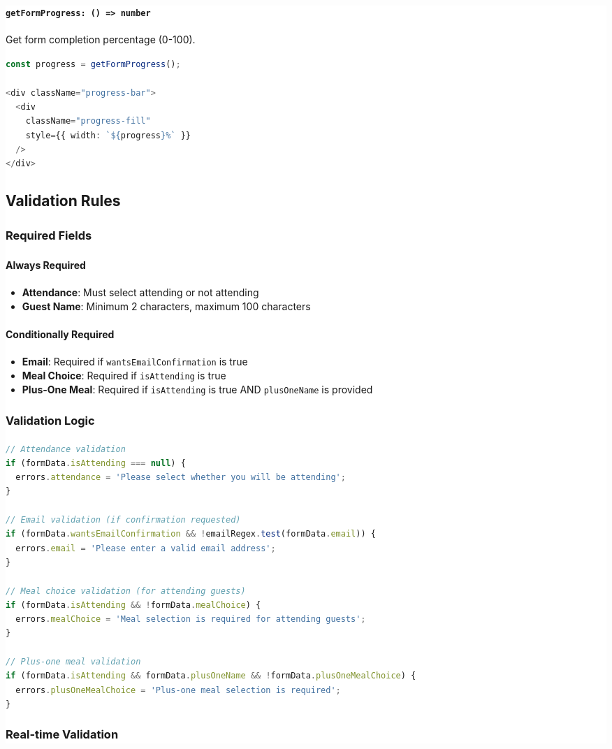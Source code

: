 #### `getFormProgress: () => number`
Get form completion percentage (0-100).

```typescript
const progress = getFormProgress();

<div className="progress-bar">
  <div 
    className="progress-fill" 
    style={{ width: `${progress}%` }}
  />
</div>
```

## Validation Rules

### Required Fields

#### Always Required
- **Attendance**: Must select attending or not attending
- **Guest Name**: Minimum 2 characters, maximum 100 characters

#### Conditionally Required
- **Email**: Required if `wantsEmailConfirmation` is true
- **Meal Choice**: Required if `isAttending` is true
- **Plus-One Meal**: Required if `isAttending` is true AND `plusOneName` is provided

### Validation Logic

```typescript
// Attendance validation
if (formData.isAttending === null) {
  errors.attendance = 'Please select whether you will be attending';
}

// Email validation (if confirmation requested)
if (formData.wantsEmailConfirmation && !emailRegex.test(formData.email)) {
  errors.email = 'Please enter a valid email address';
}

// Meal choice validation (for attending guests)
if (formData.isAttending && !formData.mealChoice) {
  errors.mealChoice = 'Meal selection is required for attending guests';
}

// Plus-one meal validation
if (formData.isAttending && formData.plusOneName && !formData.plusOneMealChoice) {
  errors.plusOneMealChoice = 'Plus-one meal selection is required';
}
```

### Real-time Validation
